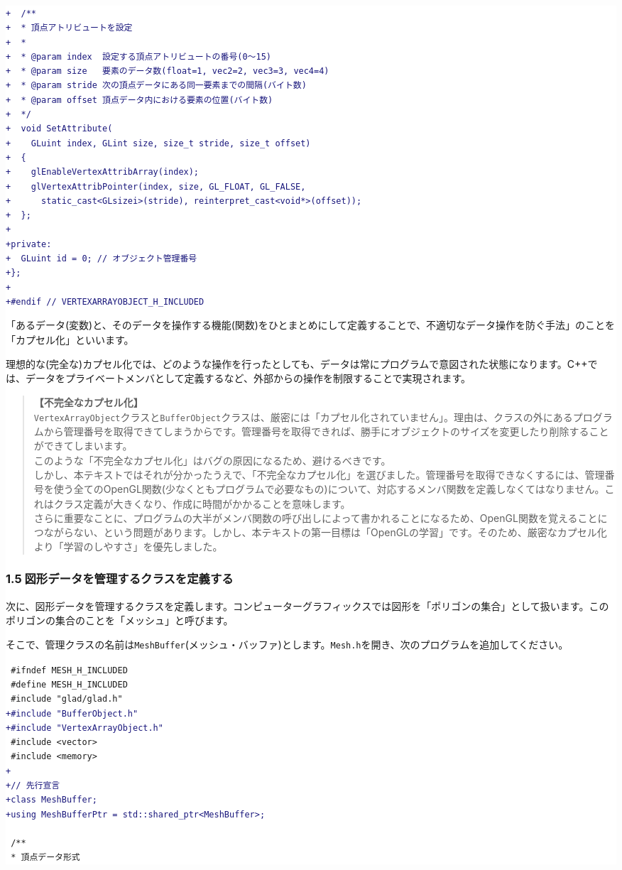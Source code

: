 ```diff
+  /**
+  * 頂点アトリビュートを設定
+  *
+  * @param index  設定する頂点アトリビュートの番号(0～15)
+  * @param size   要素のデータ数(float=1, vec2=2, vec3=3, vec4=4)
+  * @param stride 次の頂点データにある同一要素までの間隔(バイト数)
+  * @param offset 頂点データ内における要素の位置(バイト数)
+  */
+  void SetAttribute(
+    GLuint index, GLint size, size_t stride, size_t offset)
+  {
+    glEnableVertexAttribArray(index);
+    glVertexAttribPointer(index, size, GL_FLOAT, GL_FALSE,
+      static_cast<GLsizei>(stride), reinterpret_cast<void*>(offset));
+  };
+
+private:
+  GLuint id = 0; // オブジェクト管理番号
+};
+
+#endif // VERTEXARRAYOBJECT_H_INCLUDED
```

「あるデータ(変数)と、そのデータを操作する機能(関数)をひとまとめにして定義することで、不適切なデータ操作を防ぐ手法」のことを「カプセル化」といいます。

理想的な(完全な)カプセル化では、どのような操作を行ったとしても、データは常にプログラムで意図された状態になります。C++では、データをプライベートメンバとして定義するなど、外部からの操作を制限することで実現されます。

>**【不完全なカプセル化】**<br>
>`VertexArrayObject`クラスと`BufferObject`クラスは、厳密には「カプセル化されていません」。理由は、クラスの外にあるプログラムから管理番号を取得できてしまうからです。管理番号を取得できれば、勝手にオブジェクトのサイズを変更したり削除することができてしまいます。<br>
>このような「不完全なカプセル化」はバグの原因になるため、避けるべきです。<br>
>しかし、本テキストではそれが分かったうえで、「不完全なカプセル化」を選びました。管理番号を取得できなくするには、管理番号を使う全てのOpenGL関数(少なくともプログラムで必要なもの)について、対応するメンバ関数を定義しなくてはなりません。これはクラス定義が大きくなり、作成に時間がかかることを意味します。<br>
>さらに重要なことに、プログラムの大半がメンバ関数の呼び出しによって書かれることになるため、OpenGL関数を覚えることにつながらない、という問題があります。しかし、本テキストの第一目標は「OpenGLの学習」です。そのため、厳密なカプセル化より「学習のしやすさ」を優先しました。

### 1.5 図形データを管理するクラスを定義する

次に、図形データを管理するクラスを定義します。コンピューターグラフィックスでは図形を「ポリゴンの集合」として扱います。このポリゴンの集合のことを「メッシュ」と呼びます。

そこで、管理クラスの名前は`MeshBuffer`(メッシュ・バッファ)とします。`Mesh.h`を開き、次のプログラムを追加してください。

```diff
 #ifndef MESH_H_INCLUDED
 #define MESH_H_INCLUDED
 #include "glad/glad.h"
+#include "BufferObject.h"
+#include "VertexArrayObject.h"
 #include <vector>
 #include <memory>
+
+// 先行宣言
+class MeshBuffer;
+using MeshBufferPtr = std::shared_ptr<MeshBuffer>;

 /**
 * 頂点データ形式
```
